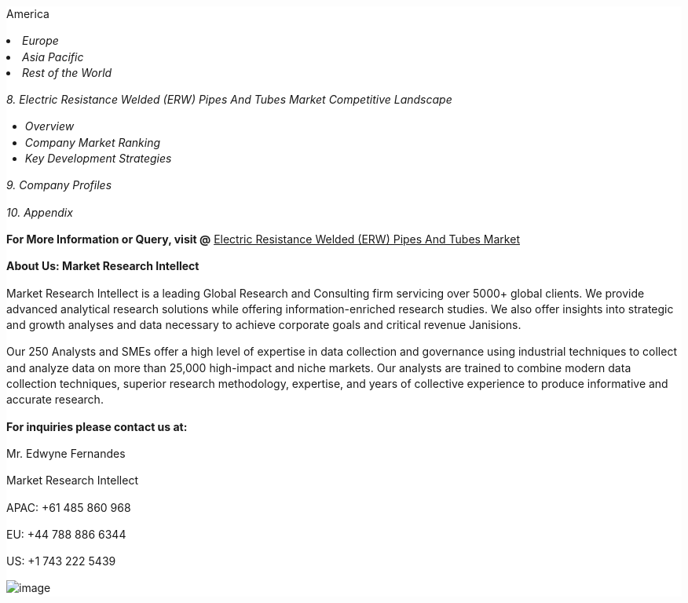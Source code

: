 America</span></em></li><li><em><span class="">Europe</span></em></li><li><em><span class="">Asia Pacific</span></em></li><li><em><span class="">Rest of the World</span></em></li></ul><p><em><span class="font-[700]">8. Electric Resistance Welded (ERW) Pipes And Tubes Market Competitive Landscape</span></em></p><ul><li><em><span class="">Overview</span></em></li><li><em><span class="">Company Market Ranking</span></em></li><li><em><span class="">Key Development Strategies</span></em></li></ul><p><em><span class="font-[700]">9. Company Profiles</span></em></p><p><em><span class="font-[700]">10. Appendix</span></em></p><p><span class="font-[700]"><strong>For More Information or Query, visit&nbsp;@</strong>&nbsp;</span><span class="font-[700]"><a href="https://www.marketresearchintellect.com/product/global-electric-resistance-welded-erw-pipes-and-tubes-market/?utm_source=Linkedin&utm_medium=824" target="_blank" data-tracking-control-name="article-ssr-frontend-pulse_little-text-block" data-tracking-will-navigate="" data-test-link="">Electric Resistance Welded (ERW) Pipes And Tubes Market</a></span></p><p><strong><span class="font-[700]">About Us: Market Research Intellect</span></strong></p><p><span class="">Market Research Intellect is a leading Global Research and Consulting firm servicing over 5000+ global clients. We provide advanced analytical research solutions while offering information-enriched research studies.&nbsp;</span>We also offer insights into strategic and growth analyses and data necessary to achieve corporate goals and critical revenue Janisions.</p><p><span class="">Our 250 Analysts and SMEs offer a high level of expertise in data collection and governance using industrial techniques to collect and analyze data on more than 25,000 high-impact and niche markets. Our analysts are trained to combine modern data collection techniques, superior research methodology, expertise, and years of collective experience to produce informative and accurate research.</span></p><p><strong>For inquiries please contact us at:</strong></p><p>Mr. Edwyne Fernandes</p><p>Market Research Intellect</p><p>APAC: +61 485 860 968</p><p>EU: +44 788 886 6344</p><p>US: +1 743 222 5439</p>
![image](https://github.com/user-attachments/assets/a795fc80-1f42-42d2-953d-3d6d5b8735d0)
